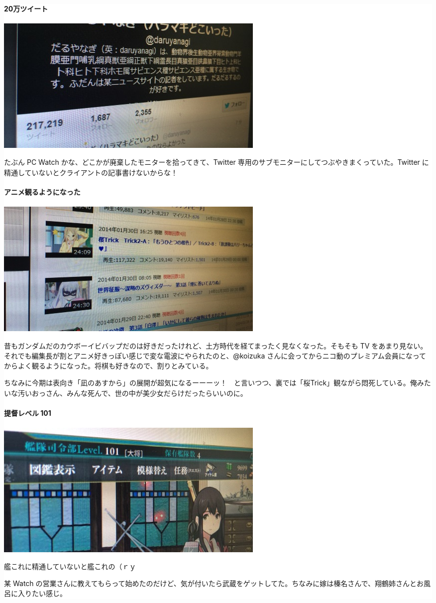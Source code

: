 </div>
<div class="section">
<h4>20万ツイート</h4>
<p><span itemscope itemtype="http://schema.org/Photograph"><img src="20140130200637.jpg" alt="f:id:daruyanagi:20140130200637j:plain" title="f:id:daruyanagi:20140130200637j:plain" class="hatena-fotolife" itemprop="image"></span></p><p>たぶん PC Watch かな、どこかが廃棄したモニターを拾ってきて、Twitter 専用のサブモニターにしてつぶやきまくっていた。Twitter に精通していないとクライアントの記事書けないからな！</p>

</div>
<div class="section">
<h4>アニメ観るようになった</h4>
<p><span itemscope itemtype="http://schema.org/Photograph"><img src="20140130211756.jpg" alt="f:id:daruyanagi:20140130211756j:plain" title="f:id:daruyanagi:20140130211756j:plain" class="hatena-fotolife" itemprop="image"></span></p><p>昔もガンダムだのカウボーイビバップだのは好きだったけれど、土方時代を経てまったく見なくなった。そもそも TV をあまり見ない。それでも編集長が割とアニメ好きっぽい感じで変な電波にやられたのと、@koizuka さんに会ってからニコ動のプレミアム会員になってからよく観るようになった。将棋も好きなので、割りとみている。</p><p>ちなみに今期は表向き「凪のあすから」の展開が超気になるーーーッ！　と言いつつ、裏では「桜Trick」観ながら悶死している。俺みたいな汚いおっさん、みんな死んで、世の中が美少女だらけだったらいいのに。</p>

</div>
<div class="section">
<h4>提督レベル 101</h4>
<p><span itemscope itemtype="http://schema.org/Photograph"><img src="20140130200620.jpg" alt="f:id:daruyanagi:20140130200620j:plain" title="f:id:daruyanagi:20140130200620j:plain" class="hatena-fotolife" itemprop="image"></span></p><p>艦これに精通していないと艦これの（ｒｙ</p><p>某 Watch の営業さんに教えてもらって始めたのだけど、気が付いたら武蔵をゲットしてた。ちなみに嫁は榛名さんで、翔鶴姉さんとお風呂に入りたい感じ。</p>
